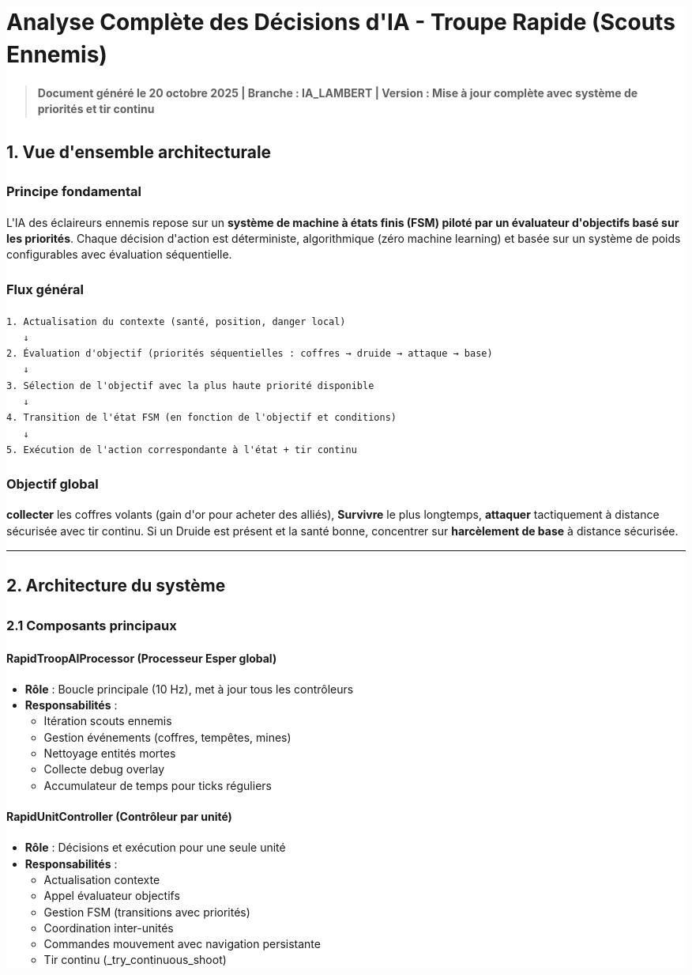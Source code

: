 # Analyse Complète des Décisions d'IA - Troupe Rapide (Scouts Ennemis)

> **Document généré le 20 octobre 2025 | Branche : IA_LAMBERT | Version : Mise à jour complète avec système de priorités et tir continu**

## 1. Vue d'ensemble architecturale

### Principe fondamental
L'IA des éclaireurs ennemis repose sur un **système de machine à états finis (FSM) piloté par un évaluateur d'objectifs basé sur les priorités**. Chaque décision d'action est déterministe, algorithmique (zéro machine learning) et basée sur un système de poids configurables avec évaluation séquentielle.

### Flux général
```
1. Actualisation du contexte (santé, position, danger local)
   ↓
2. Évaluation d'objectif (priorités séquentielles : coffres → druide → attaque → base)
   ↓
3. Sélection de l'objectif avec la plus haute priorité disponible
   ↓
4. Transition de l'état FSM (en fonction de l'objectif et conditions)
   ↓
5. Exécution de l'action correspondante à l'état + tir continu
```

### Objectif global
**collecter** les coffres volants (gain d'or pour acheter des alliés), **Survivre** le plus longtemps, **attaquer** tactiquement à distance sécurisée avec tir continu. Si un Druide est présent et la santé bonne, concentrer sur **harcèlement de base** à distance sécurisée.

---

## 2. Architecture du système

### 2.1 Composants principaux

#### RapidTroopAIProcessor (Processeur Esper global)
- **Rôle** : Boucle principale (10 Hz), met à jour tous les contrôleurs
- **Responsabilités** :
  - Itération scouts ennemis
  - Gestion événements (coffres, tempêtes, mines)
  - Nettoyage entités mortes
  - Collecte debug overlay
  - Accumulateur de temps pour ticks réguliers

#### RapidUnitController (Contrôleur par unité)
- **Rôle** : Décisions et exécution pour une seule unité
- **Responsabilités** :
  - Actualisation contexte
  - Appel évaluateur objectifs
  - Gestion FSM (transitions avec priorités)
  - Coordination inter-unités
  - Commandes mouvement avec navigation persistante
  - Tir continu (_try_continuous_shoot)
